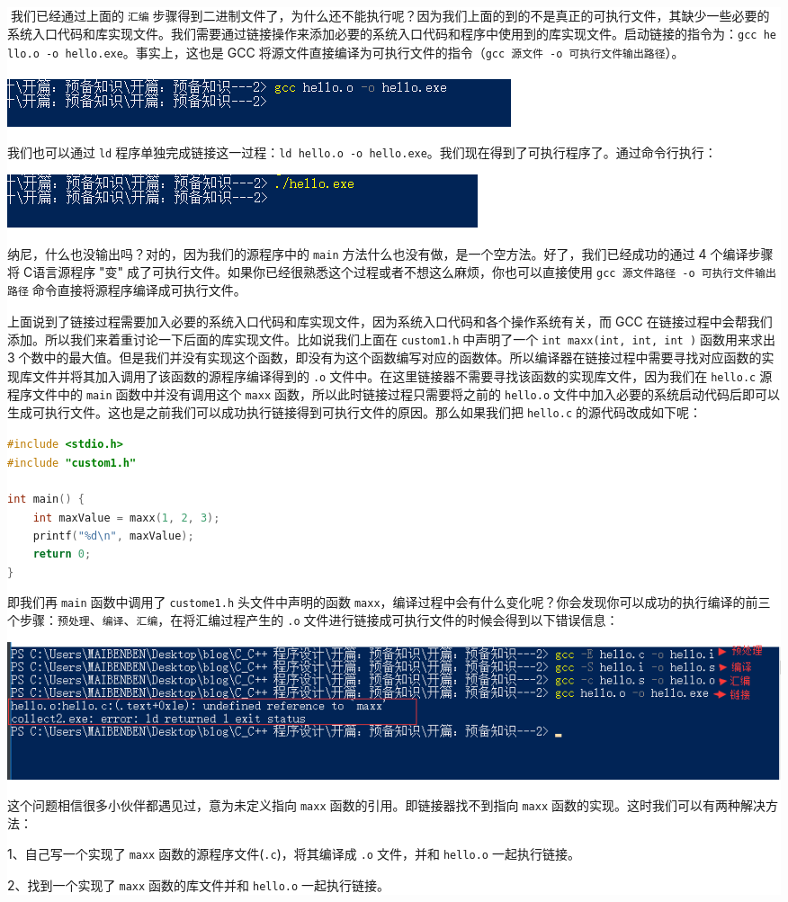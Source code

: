 ​		我们已经通过上面的 `汇编` 步骤得到二进制文件了，为什么还不能执行呢？因为我们上面的到的不是真正的可执行文件，其缺少一些必要的系统入口代码和库实现文件。我们需要通过链接操作来添加必要的系统入口代码和程序中使用到的库实现文件。启动链接的指令为：`gcc hello.o -o hello.exe`。事实上，这也是 GCC 将源文件直接编译为可执行文件的指令（`gcc 源文件 -o 可执行文件输出路径`）。

![](./8.png)

我们也可以通过 `ld` 程序单独完成链接这一过程：`ld hello.o -o hello.exe`。我们现在得到了可执行程序了。通过命令行执行：

![](./9.png)

纳尼，什么也没输出吗？对的，因为我们的源程序中的 `main` 方法什么也没有做，是一个空方法。好了，我们已经成功的通过 4 个编译步骤将 C语言源程序 "变" 成了可执行文件。如果你已经很熟悉这个过程或者不想这么麻烦，你也可以直接使用 `gcc 源文件路径 -o 可执行文件输出路径` 命令直接将源程序编译成可执行文件。

上面说到了链接过程需要加入必要的系统入口代码和库实现文件，因为系统入口代码和各个操作系统有关，而 GCC 在链接过程中会帮我们添加。所以我们来着重讨论一下后面的库实现文件。比如说我们上面在 `custom1.h` 中声明了一个 `int maxx(int, int, int )` 函数用来求出 3 个数中的最大值。但是我们并没有实现这个函数，即没有为这个函数编写对应的函数体。所以编译器在链接过程中需要寻找对应函数的实现库文件并将其加入调用了该函数的源程序编译得到的 `.o` 文件中。在这里链接器不需要寻找该函数的实现库文件，因为我们在 `hello.c` 源程序文件中的 `main` 函数中并没有调用这个 `maxx` 函数，所以此时链接过程只需要将之前的 `hello.o` 文件中加入必要的系统启动代码后即可以生成可执行文件。这也是之前我们可以成功执行链接得到可执行文件的原因。那么如果我们把 `hello.c` 的源代码改成如下呢：

```c
#include <stdio.h>
#include "custom1.h"

int main() {
    int maxValue = maxx(1, 2, 3);
    printf("%d\n", maxValue);
    return 0;
}
```

即我们再 `main` 函数中调用了 `custome1.h` 头文件中声明的函数 `maxx`，编译过程中会有什么变化呢？你会发现你可以成功的执行编译的前三个步骤：`预处理`、`编译`、`汇编`，在将汇编过程产生的 `.o` 文件进行链接成可执行文件的时候会得到以下错误信息：

![](./10.png)

这个问题相信很多小伙伴都遇见过，意为未定义指向 `maxx` 函数的引用。即链接器找不到指向 `maxx` 函数的实现。这时我们可以有两种解决方法：

1、自己写一个实现了 `maxx` 函数的源程序文件(`.c`)，将其编译成 `.o` 文件，并和 `hello.o` 一起执行链接。

2、找到一个实现了 `maxx` 函数的库文件并和 `hello.o` 一起执行链接。
